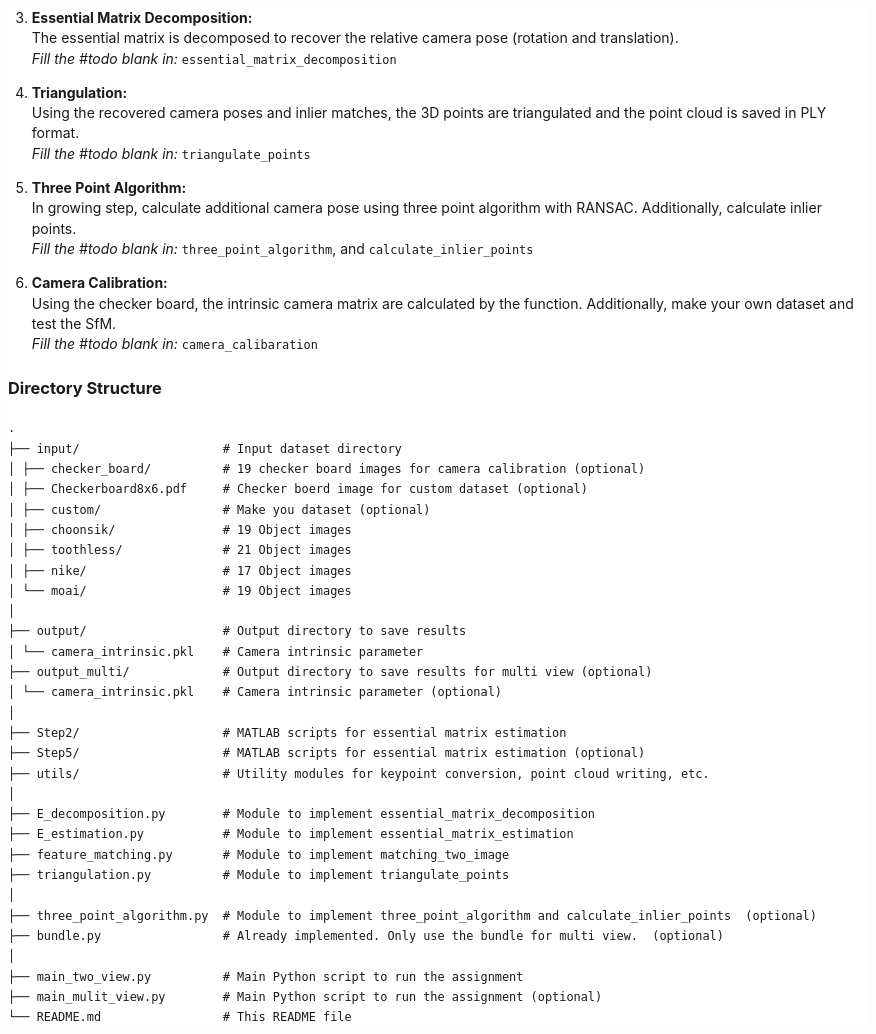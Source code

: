3. **Essential Matrix Decomposition:**  
   The essential matrix is decomposed to recover the relative camera pose (rotation and translation).  
   *Fill the #todo blank in:* `essential_matrix_decomposition`

4. **Triangulation:**  
   Using the recovered camera poses and inlier matches, the 3D points are triangulated and the point cloud is saved in PLY format.  
   *Fill the #todo blank in:* `triangulate_points`

5. **Three Point Algorithm:**  
   In growing step, calculate additional camera pose using three point algorithm with RANSAC. Additionally, calculate inlier points.  
   *Fill the #todo blank in:* `three_point_algorithm`, and `calculate_inlier_points`

6. **Camera Calibration:**  
   Using the checker board, the intrinsic camera matrix are calculated by the function. Additionally, make your own dataset and test the SfM.  
   *Fill the #todo blank in:* `camera_calibaration`

### Directory Structure
```
.  
├── input/                    # Input dataset directory 
│ ├── checker_board/          # 19 checker board images for camera calibration (optional)
│ ├── Checkerboard8x6.pdf     # Checker boerd image for custom dataset (optional)
│ ├── custom/                 # Make you dataset (optional)
│ ├── choonsik/               # 19 Object images
│ ├── toothless/              # 21 Object images
│ ├── nike/                   # 17 Object images
│ └── moai/                   # 19 Object images
│
├── output/                   # Output directory to save results
│ └── camera_intrinsic.pkl    # Camera intrinsic parameter
├── output_multi/             # Output directory to save results for multi view (optional)
│ └── camera_intrinsic.pkl    # Camera intrinsic parameter (optional)
│
├── Step2/                    # MATLAB scripts for essential matrix estimation
├── Step5/                    # MATLAB scripts for essential matrix estimation (optional)
├── utils/                    # Utility modules for keypoint conversion, point cloud writing, etc.
│
├── E_decomposition.py        # Module to implement essential_matrix_decomposition 
├── E_estimation.py           # Module to implement essential_matrix_estimation 
├── feature_matching.py       # Module to implement matching_two_image 
├── triangulation.py          # Module to implement triangulate_points
│
├── three_point_algorithm.py  # Module to implement three_point_algorithm and calculate_inlier_points  (optional)
├── bundle.py                 # Already implemented. Only use the bundle for multi view.  (optional)
│
├── main_two_view.py          # Main Python script to run the assignment 
├── main_mulit_view.py        # Main Python script to run the assignment (optional)
└── README.md                 # This README file
```
